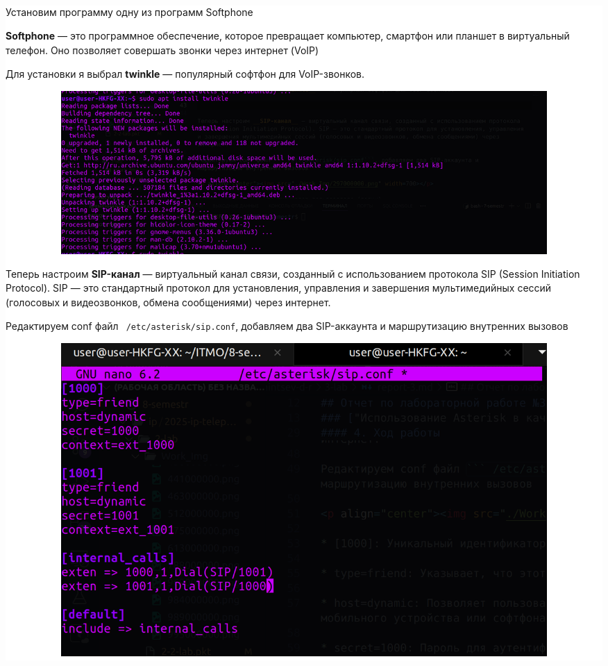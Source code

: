 Установим программу одну из программ Softphone

__Softphone__ — это программное обеспечение, которое превращает компьютер, смартфон или планшет в виртуальный телефон. Оно позволяет совершать звонки через интернет (VoIP)

Для установки я выбрал __twinkle__ —  популярный софтфон для VoIP-звонков.

<p align="center"><img src="./Work_Img/357000000.png" width=700></p>

Теперь настроим __SIP-канал__ — виртуальный канал связи, созданный с использованием протокола SIP (Session Initiation Protocol). SIP — это стандартный протокол для установления, управления и завершения мультимедийных сессий (голосовых и видеозвонков, обмена сообщениями) через интернет. 

Редактируем conf файл ``` /etc/asterisk/sip.conf```, добавляем два SIP-аккаунта и маршрутизацию внутренних вызовов

<p align="center"><img src="./Work_Img/297000000.png" width=700></p>
